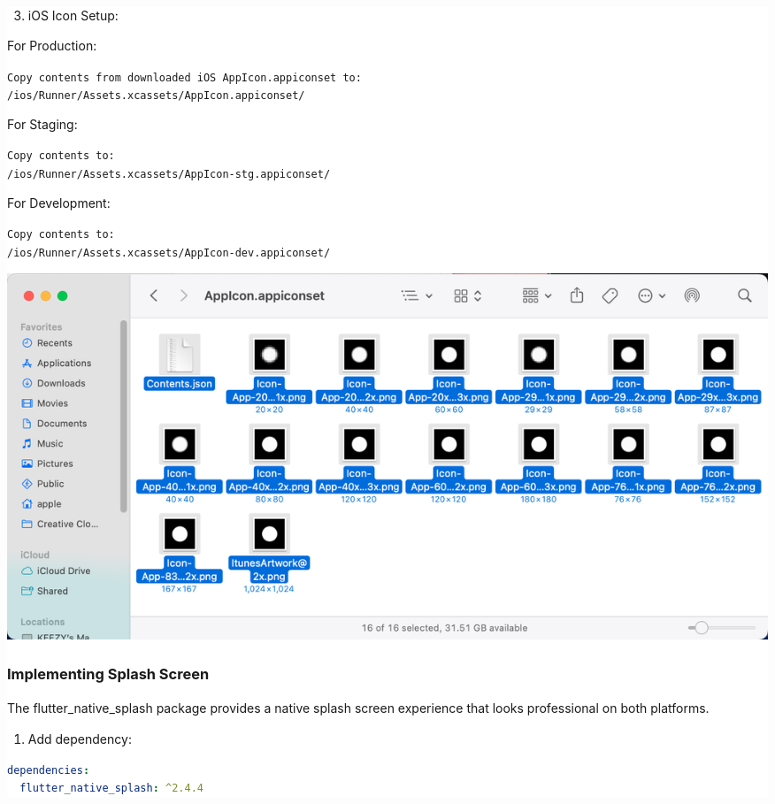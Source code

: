 3. iOS Icon Setup:

For Production:

```
Copy contents from downloaded iOS AppIcon.appiconset to:
/ios/Runner/Assets.xcassets/AppIcon.appiconset/
```

For Staging:

```
Copy contents to:
/ios/Runner/Assets.xcassets/AppIcon-stg.appiconset/
```

For Development:

```
Copy contents to:
/ios/Runner/Assets.xcassets/AppIcon-dev.appiconset/
```

![See screenshot 3](https://raw.githubusercontent.com/Code-by-CodeBeast/codebycodebeast_archive/main/course_series/01-flutter-foundations/assets/02/03.png)

### Implementing Splash Screen

The flutter_native_splash package provides a native splash screen experience that looks professional on both platforms.

1. Add dependency:

```yaml
dependencies:
  flutter_native_splash: ^2.4.4
```
